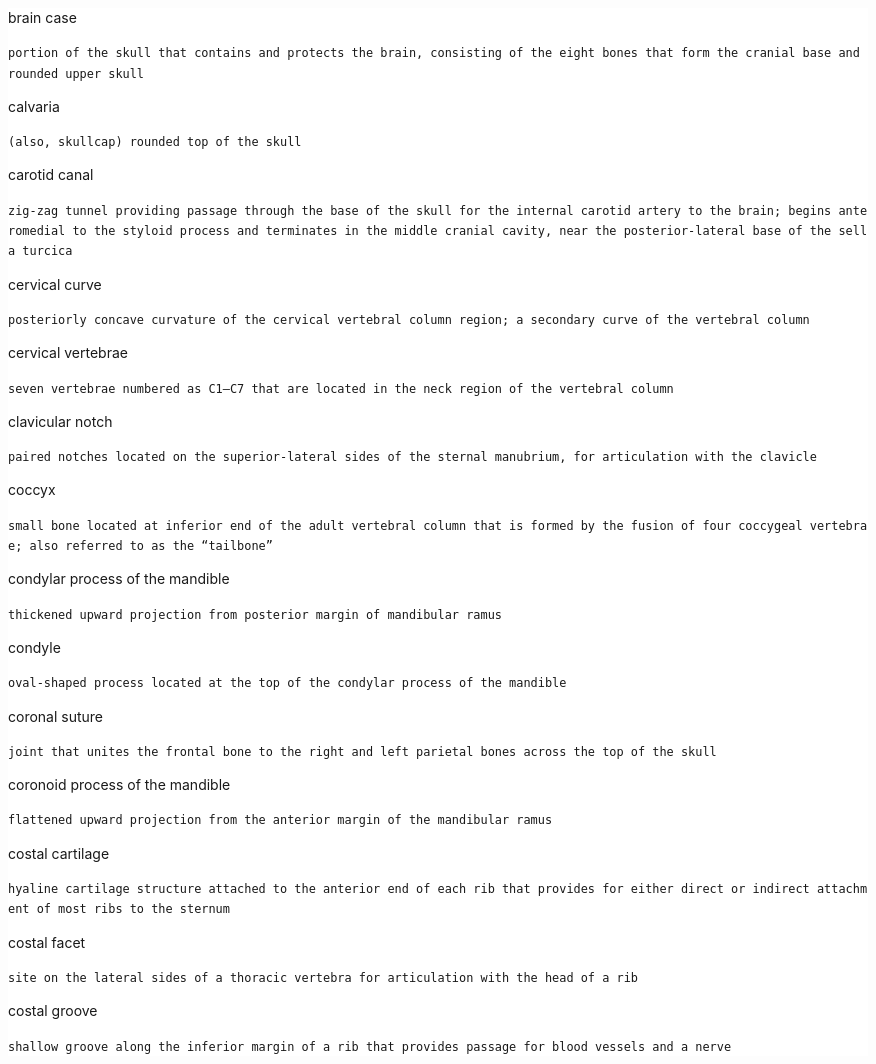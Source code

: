brain case

    portion of the skull that contains and protects the brain, consisting of the eight bones that form the cranial base and rounded upper skull

calvaria

    (also, skullcap) rounded top of the skull

carotid canal

    zig-zag tunnel providing passage through the base of the skull for the internal carotid artery to the brain; begins anteromedial to the styloid process and terminates in the middle cranial cavity, near the posterior-lateral base of the sella turcica

cervical curve

    posteriorly concave curvature of the cervical vertebral column region; a secondary curve of the vertebral column

cervical vertebrae

    seven vertebrae numbered as C1–C7 that are located in the neck region of the vertebral column

clavicular notch

    paired notches located on the superior-lateral sides of the sternal manubrium, for articulation with the clavicle

coccyx

    small bone located at inferior end of the adult vertebral column that is formed by the fusion of four coccygeal vertebrae; also referred to as the “tailbone”

condylar process of the mandible

    thickened upward projection from posterior margin of mandibular ramus

condyle

    oval-shaped process located at the top of the condylar process of the mandible

coronal suture

    joint that unites the frontal bone to the right and left parietal bones across the top of the skull

coronoid process of the mandible

    flattened upward projection from the anterior margin of the mandibular ramus

costal cartilage

    hyaline cartilage structure attached to the anterior end of each rib that provides for either direct or indirect attachment of most ribs to the sternum

costal facet

    site on the lateral sides of a thoracic vertebra for articulation with the head of a rib

costal groove

    shallow groove along the inferior margin of a rib that provides passage for blood vessels and a nerve
